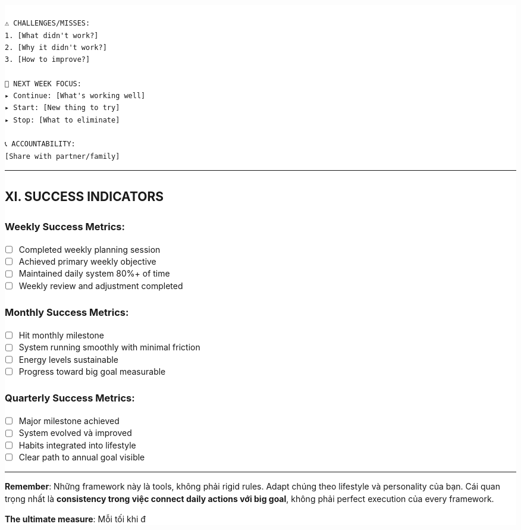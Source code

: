 ```

⚠️ CHALLENGES/MISSES:
1. [What didn't work?]
2. [Why it didn't work?]
3. [How to improve?]

🔄 NEXT WEEK FOCUS:
▸ Continue: [What's working well]
▸ Start: [New thing to try]
▸ Stop: [What to eliminate]

📞 ACCOUNTABILITY:
[Share with partner/family]
```

---

## XI. SUCCESS INDICATORS

### **Weekly Success Metrics:**
- [ ] Completed weekly planning session
- [ ] Achieved primary weekly objective  
- [ ] Maintained daily system 80%+ of time
- [ ] Weekly review and adjustment completed

### **Monthly Success Metrics:**
- [ ] Hit monthly milestone
- [ ] System running smoothly with minimal friction
- [ ] Energy levels sustainable
- [ ] Progress toward big goal measurable

### **Quarterly Success Metrics:**
- [ ] Major milestone achieved
- [ ] System evolved và improved
- [ ] Habits integrated into lifestyle
- [ ] Clear path to annual goal visible

---

**Remember**: Những framework này là tools, không phải rigid rules. Adapt chúng theo lifestyle và personality của bạn. Cái quan trọng nhất là **consistency trong việc connect daily actions với big goal**, không phải perfect execution của every framework.

**The ultimate measure**: Mỗi tối khi đ